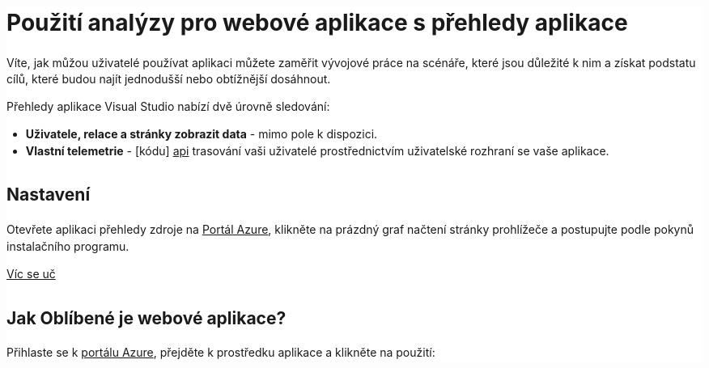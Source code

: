 <properties 
    pageTitle="Použití analýzy pro webové aplikace s přehledy aplikace" 
    description="Přehled analýzy použití webových aplikací web apps s přehledy aplikace" 
    services="application-insights" 
    documentationCenter=""
    authors="alancameronwills" 
    manager="douge"/>

<tags 
    ms.service="application-insights" 
    ms.workload="tbd" 
    ms.tgt_pltfrm="ibiza" 
    ms.devlang="na" 
    ms.topic="article" 
    ms.date="06/12/2016" 
    ms.author="awills"/>
 
# <a name="usage-analysis-for-web-applications-with-application-insights"></a>Použití analýzy pro webové aplikace s přehledy aplikace

Víte, jak můžou uživatelé používat aplikaci můžete zaměřit vývojové práce na scénáře, které jsou důležité k nim a získat podstatu cílů, které budou najít jednodušší nebo obtížnější dosáhnout. 

Přehledy aplikace Visual Studio nabízí dvě úrovně sledování:

* **Uživatele, relace a stránky zobrazit data** - mimo pole k dispozici.  
* **Vlastní telemetrie** - [kódu] [ api] trasování vaši uživatelé prostřednictvím uživatelské rozhraní se vaše aplikace. 

## <a name="setting-up"></a>Nastavení

Otevřete aplikaci přehledy zdroje na [Portál Azure](https://portal.azure.com), klikněte na prázdný graf načtení stránky prohlížeče a postupujte podle pokynů instalačního programu.

[Víc se uč](app-insights-javascript.md) 


## <a name="how-popular-is-my-web-application"></a>Jak Oblíbené je webové aplikace?

Přihlaste se k [portálu Azure][portal], přejděte k prostředku aplikace a klikněte na použití:


[api]: app-insights-api-custom-events-metrics.md
[availability]: app-insights-monitor-web-app-availability.md
[client]: app-insights-javascript.md
[diagnostic]: app-insights-diagnostic-search.md
[greenbrown]: app-insights-asp-net.md
[java]: app-insights-java-get-started.md
[metrics]: app-insights-metrics-explorer.md
[portal]: http://portal.azure.com/
[windows]: app-insights-windows-get-started.md